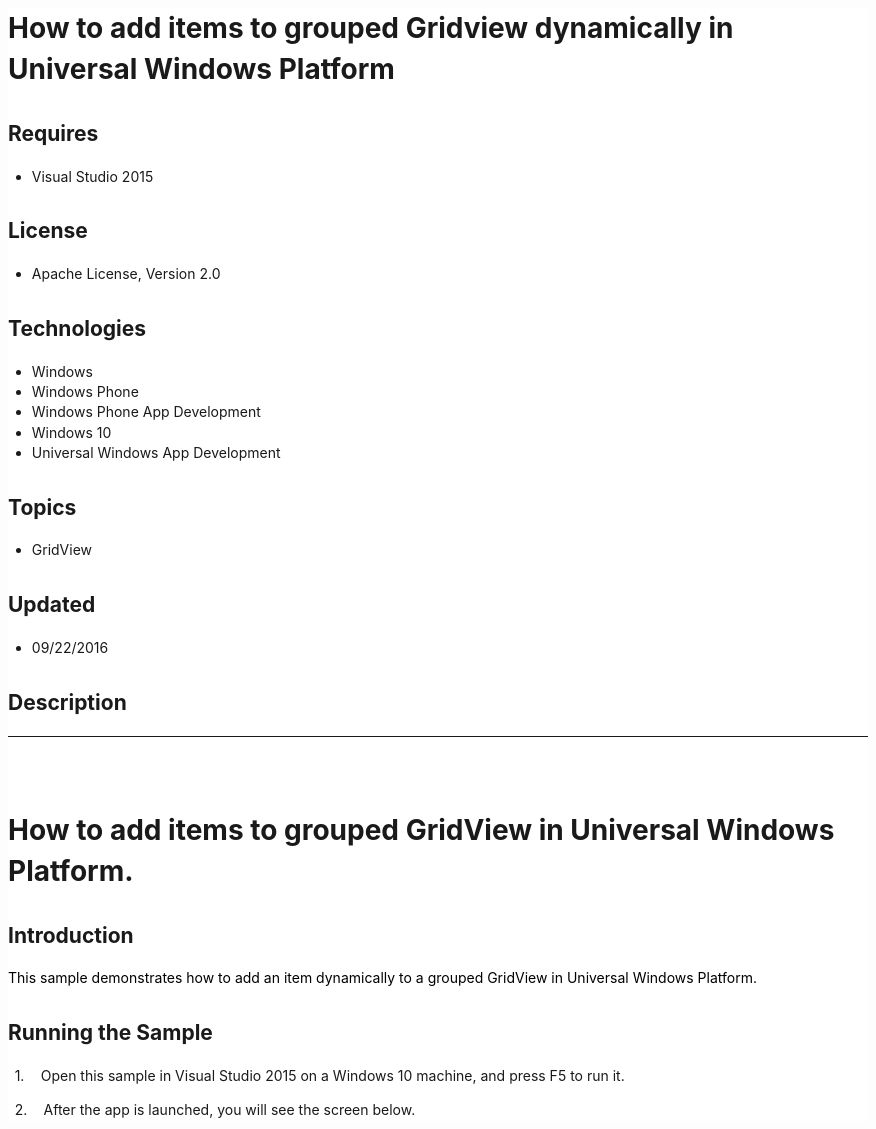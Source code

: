 # How to add items to grouped Gridview dynamically in Universal Windows Platform
## Requires
- Visual Studio 2015
## License
- Apache License, Version 2.0
## Technologies
- Windows
- Windows Phone
- Windows Phone App Development
- Windows 10
- Universal Windows App Development
## Topics
- GridView
## Updated
- 09/22/2016
## Description

<hr>
<div><a href="http://blogs.msdn.com/b/onecode"><img src=":-onecodesampletopbanner1" alt=""></a><strong>&nbsp;</strong><em>&nbsp;</em></div>
<h1><span lang="EN-US">How to add items to grouped <span class="SpellE">GridView</span> in Universal Windows Platform.
</span></h1>
<h2><span lang="EN-US">Introduction</span></h2>
<p class="MsoNormal" style="margin-bottom:.75pt"><span lang="EN-US" style="color:black">This sample demonstrates how to add an item dynamically to a grouped
<span class="SpellE">GridView</span> in Universal Windows Platform. </span><span lang="EN-US" style="font-size:12.0pt; line-height:115%; color:black">&nbsp;</span></p>
<h2><span lang="EN-US">Running the Sample</span></h2>
<p class="MsoListParagraphCxSpFirst" style="text-indent:5.0pt"><span lang="EN-US"><span>1.<span style="font:7.0pt &quot;Times New Roman&quot;">&nbsp;&nbsp;&nbsp;&nbsp;&nbsp;&nbsp;
</span></span></span><span lang="EN-US">Open this sample in Visual Studio 2015 on a Windows 10 machine, and press F5 to run it.</span></p>
<p class="MsoListParagraphCxSpMiddle" style="text-indent:5.0pt"><span lang="EN-US"><span>2.<span style="font:7.0pt &quot;Times New Roman&quot;">&nbsp;&nbsp;&nbsp;&nbsp;&nbsp;&nbsp;
</span></span></span><span lang="EN-US">After the app is launched, you will see the screen below.</span></p>